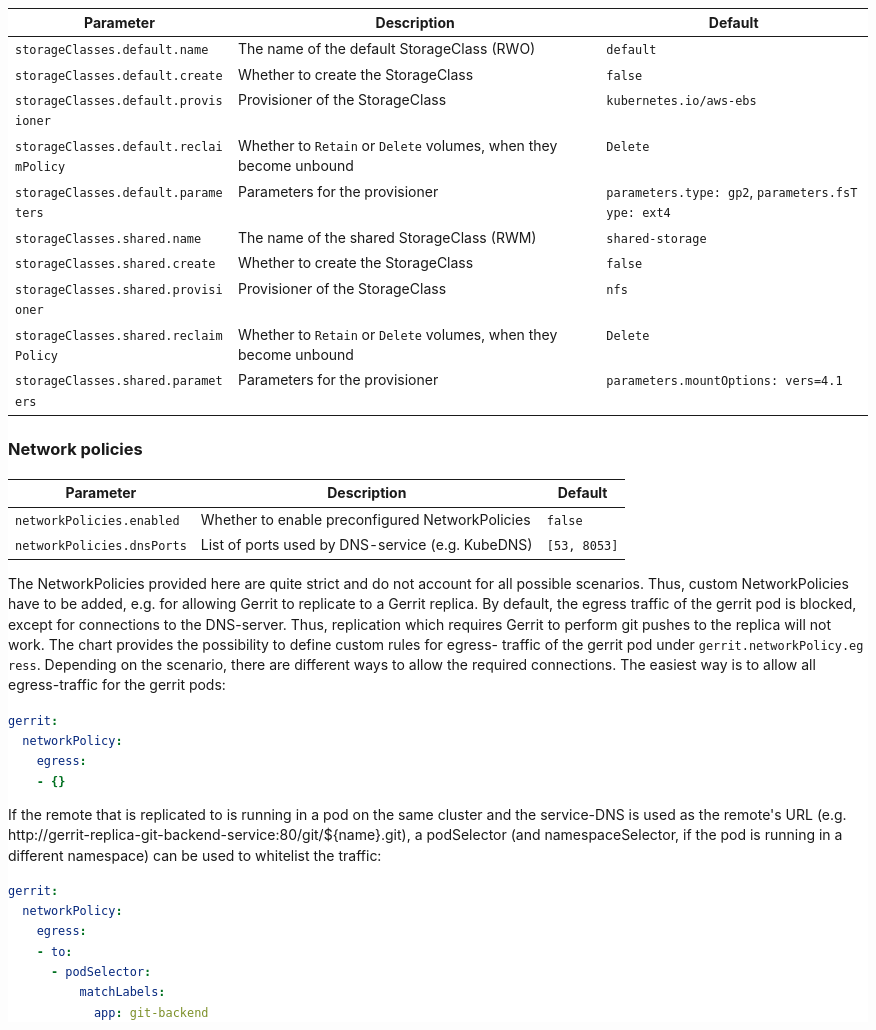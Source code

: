 | Parameter | Description | Default |
|-----------|-------------|---------|
| `storageClasses.default.name` | The name of the default StorageClass (RWO) | `default` |
| `storageClasses.default.create` | Whether to create the StorageClass | `false` |
| `storageClasses.default.provisioner` | Provisioner of the StorageClass | `kubernetes.io/aws-ebs` |
| `storageClasses.default.reclaimPolicy` | Whether to `Retain` or `Delete` volumes, when they become unbound | `Delete` |
| `storageClasses.default.parameters` | Parameters for the provisioner | `parameters.type: gp2`, `parameters.fsType: ext4` |
| `storageClasses.shared.name` | The name of the shared StorageClass (RWM) | `shared-storage` |
| `storageClasses.shared.create` | Whether to create the StorageClass | `false` |
| `storageClasses.shared.provisioner` | Provisioner of the StorageClass | `nfs` |
| `storageClasses.shared.reclaimPolicy` | Whether to `Retain` or `Delete` volumes, when they become unbound | `Delete` |
| `storageClasses.shared.parameters` | Parameters for the provisioner | `parameters.mountOptions: vers=4.1` |

### Network policies

| Parameter | Description | Default |
|-----------|-------------|---------|
| `networkPolicies.enabled` | Whether to enable preconfigured NetworkPolicies | `false` |
| `networkPolicies.dnsPorts` | List of ports used by DNS-service (e.g. KubeDNS) | `[53, 8053]` |

The NetworkPolicies provided here are quite strict and do not account for all
possible scenarios. Thus, custom NetworkPolicies have to be added, e.g. for
allowing Gerrit to replicate to a Gerrit replica. By default, the egress traffic
of the gerrit pod is blocked, except for connections to the DNS-server.
Thus, replication which requires Gerrit to perform git pushes to the replica will
not work. The chart provides the possibility to define custom rules for egress-
traffic of the gerrit pod under `gerrit.networkPolicy.egress`.
Depending on the scenario, there are different ways to allow the required
connections. The easiest way is to allow all egress-traffic for the gerrit
pods:

```yaml
gerrit:
  networkPolicy:
    egress:
    - {}
```

If the remote that is replicated to is running in a pod on the same cluster and
the service-DNS is used as the remote's URL (e.g. http://gerrit-replica-git-backend-service:80/git/${name}.git),
a podSelector (and namespaceSelector, if the pod is running in a different
namespace) can be used to whitelist the traffic:

```yaml
gerrit:
  networkPolicy:
    egress:
    - to:
      - podSelector:
          matchLabels:
            app: git-backend
```
